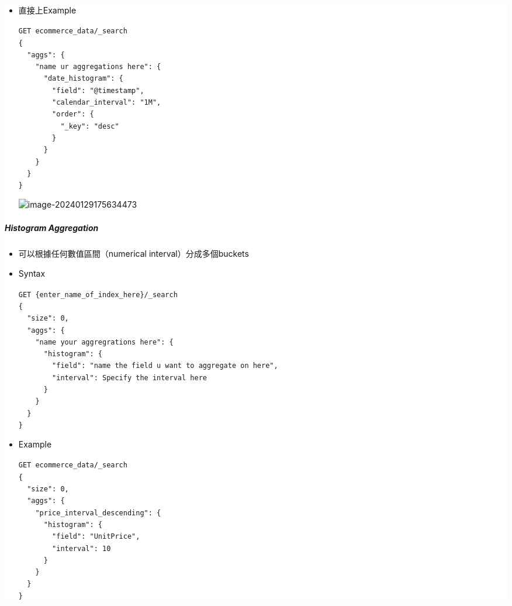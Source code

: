   - 直接上Example

    ```
    GET ecommerce_data/_search
    {
      "aggs": {
        "name ur aggregations here": {
          "date_histogram": {
            "field": "@timestamp",
            "calendar_interval": "1M",
            "order": {
              "_key": "desc"
            }
          }
        }
      }
    }
    ```

    ![image-20240129175634473](https://i.imgur.com/rubRPRN.png)

  

##### Histogram Aggregation
- 可以根據任何數值區間（numerical interval）分成多個buckets

- Syntax

  ```
  GET {enter_name_of_index_here}/_search
  {
    "size": 0,
    "aggs": {
      "name your aggregrations here": {
        "histogram": {
          "field": "name the field u want to aggregate on here",
          "interval": Specify the interval here
        }
      }
    }
  }
  ```

- Example

  ```
  GET ecommerce_data/_search
  {
    "size": 0,
    "aggs": {
      "price_interval_descending": {
        "histogram": {
          "field": "UnitPrice",
          "interval": 10
        }
      }
    }
  }
  ```
